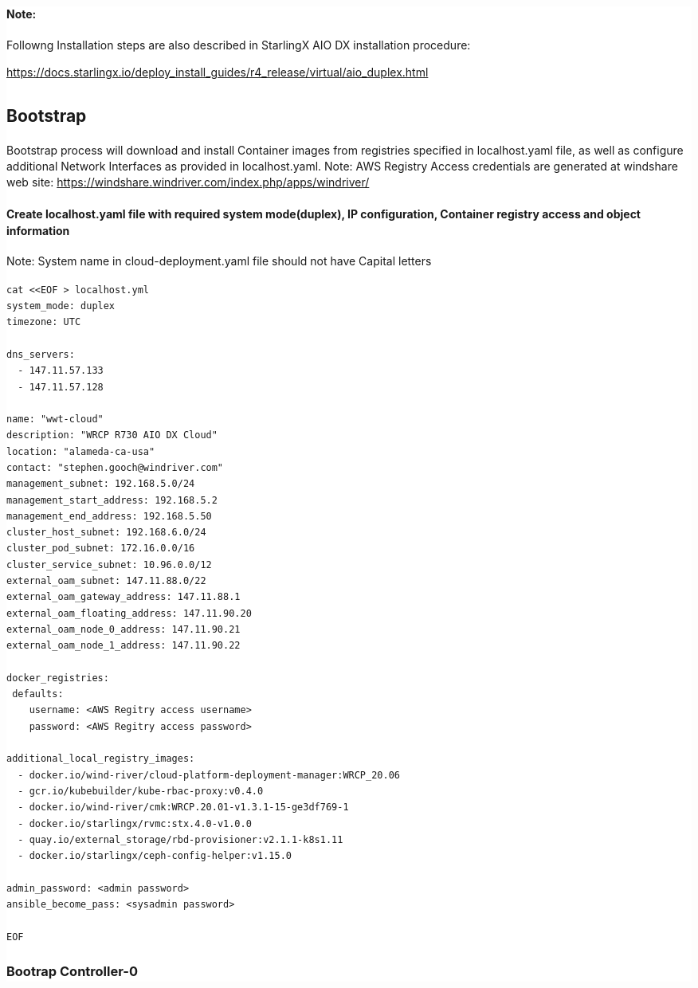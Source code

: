 #### Note:  

Followng Installation steps are also described in StarlingX AIO DX installation procedure:  

https://docs.starlingx.io/deploy_install_guides/r4_release/virtual/aio_duplex.html

## Bootstrap

Bootstrap process will download and install Container images from registries specified in localhost.yaml file,
as well as configure additional Network Interfaces as provided in localhost.yaml.
Note: AWS Registry Access credentials are generated at windshare web site: https://windshare.windriver.com/index.php/apps/windriver/

#### Create localhost.yaml file with required system mode(duplex), IP configuration, Container registry access and object information
Note:
System name in cloud-deployment.yaml file should not have Capital letters

````
cat <<EOF > localhost.yml
system_mode: duplex
timezone: UTC

dns_servers:
  - 147.11.57.133
  - 147.11.57.128

name: "wwt-cloud"
description: "WRCP R730 AIO DX Cloud"
location: "alameda-ca-usa"
contact: "stephen.gooch@windriver.com"
management_subnet: 192.168.5.0/24
management_start_address: 192.168.5.2
management_end_address: 192.168.5.50
cluster_host_subnet: 192.168.6.0/24
cluster_pod_subnet: 172.16.0.0/16
cluster_service_subnet: 10.96.0.0/12
external_oam_subnet: 147.11.88.0/22
external_oam_gateway_address: 147.11.88.1
external_oam_floating_address: 147.11.90.20
external_oam_node_0_address: 147.11.90.21
external_oam_node_1_address: 147.11.90.22

docker_registries:
 defaults:
    username: <AWS Regitry access username>
    password: <AWS Regitry access password>

additional_local_registry_images:
  - docker.io/wind-river/cloud-platform-deployment-manager:WRCP_20.06
  - gcr.io/kubebuilder/kube-rbac-proxy:v0.4.0
  - docker.io/wind-river/cmk:WRCP.20.01-v1.3.1-15-ge3df769-1
  - docker.io/starlingx/rvmc:stx.4.0-v1.0.0
  - quay.io/external_storage/rbd-provisioner:v2.1.1-k8s1.11
  - docker.io/starlingx/ceph-config-helper:v1.15.0

admin_password: <admin password>
ansible_become_pass: <sysadmin password>

EOF
````
### Bootrap Controller-0